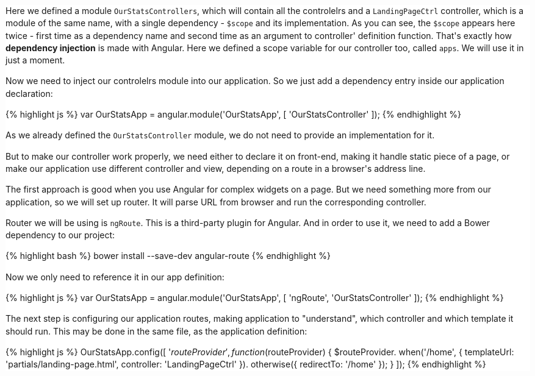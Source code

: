 Here we defined a module `OurStatsControllers`, which will contain all the controlelrs
and a `LandingPageCtrl` controller, which is a module of the same name, with a single
dependency - `$scope` and its implementation. As you can see, the `$scope` appears
here twice - first time as a dependency name and second time as an argument
to controller' definition function. That's exactly how **dependency injection** is made
with Angular. Here we defined a scope variable for our controller too, called `apps`.
We will use it in just a moment.

Now we need to inject our controlelrs module into our application. So we just add a
dependency entry inside our application declaration:

{% highlight js %}
var OurStatsApp = angular.module('OurStatsApp', [ 'OurStatsController' ]);
{% endhighlight %}

As we already defined the `OurStatsController` module, we do not need to provide
an implementation for it.

But to make our controller work properly, we need either to declare it on front-end,
making it handle static piece of a page, or make our application use different
controller and view, depending on a route in a browser's address line.

The first approach is good when you use Angular for complex widgets on a page. But
we need something more from our application, so we will set up router. It will
parse URL from browser and run the corresponding controller.

Router we will be using is `ngRoute`. This is a third-party plugin for Angular.
And in order to use it, we need to add a Bower dependency to our project:

{% highlight bash %}
bower install --save-dev angular-route
{% endhighlight %}

Now we only need to reference it in our app definition:

{% highlight js %}
var OurStatsApp = angular.module('OurStatsApp', [ 'ngRoute', 'OurStatsController' ]);
{% endhighlight %}

The next step is configuring our application routes, making application to
"understand", which controller and which template it should run. This may
be done in the same file, as the application definition:

{% highlight js %}
OurStatsApp.config([ '$routeProvider',
    function ($routeProvider) {
        $routeProvider.
            when('/home', {
                templateUrl: 'partials/landing-page.html',
                controller: 'LandingPageCtrl'
            }).
            otherwise({
                redirectTo: '/home'
            });
    }
]);
{% endhighlight %}
